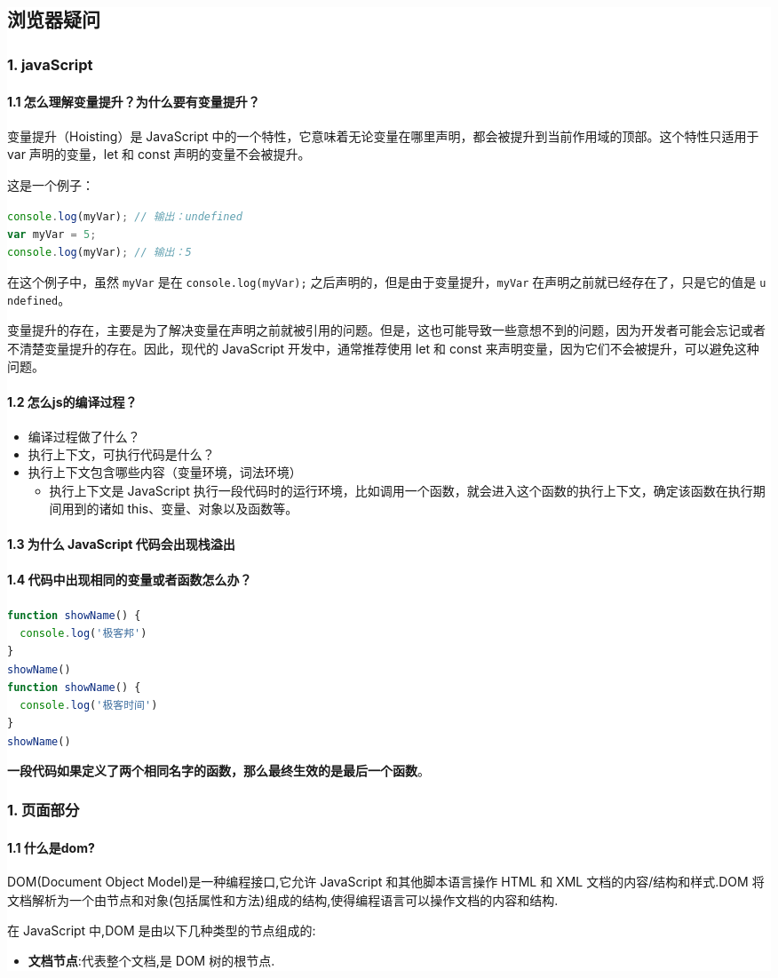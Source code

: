 ## 浏览器疑问

### 1. javaScript

#### 1.1 怎么理解变量提升？为什么要有变量提升？

变量提升（Hoisting）是 JavaScript 中的一个特性，它意味着无论变量在哪里声明，都会被提升到当前作用域的顶部。这个特性只适用于 var 声明的变量，let 和 const 声明的变量不会被提升。

这是一个例子：

```javascript
console.log(myVar); // 输出：undefined
var myVar = 5;
console.log(myVar); // 输出：5
```

在这个例子中，虽然 `myVar` 是在 `console.log(myVar);` 之后声明的，但是由于变量提升，`myVar` 在声明之前就已经存在了，只是它的值是 `undefined`。

变量提升的存在，主要是为了解决变量在声明之前就被引用的问题。但是，这也可能导致一些意想不到的问题，因为开发者可能会忘记或者不清楚变量提升的存在。因此，现代的 JavaScript 开发中，通常推荐使用 let 和 const 来声明变量，因为它们不会被提升，可以避免这种问题。

#### 1.2 怎么js的编译过程？
* 编译过程做了什么？
* 执行上下文，可执行代码是什么？
* 执行上下文包含哪些内容（变量环境，词法环境）
  * 执行上下文是 JavaScript 执行一段代码时的运行环境，比如调用一个函数，就会进入这个函数的执行上下文，确定该函数在执行期间用到的诸如 this、变量、对象以及函数等。

#### 1.3 为什么 JavaScript 代码会出现栈溢出

#### 1.4 代码中出现相同的变量或者函数怎么办？


```js
function showName() {
  console.log('极客邦')
}
showName()
function showName() {
  console.log('极客时间')
}
showName()
```

**一段代码如果定义了两个相同名字的函数，那么最终生效的是最后一个函数**。

### 1. 页面部分

#### 1.1 什么是dom?
DOM(Document Object Model)是一种编程接口,它允许 JavaScript 和其他脚本语言操作 HTML 和 XML 文档的内容/结构和样式.DOM 将文档解析为一个由节点和对象(包括属性和方法)组成的结构,使得编程语言可以操作文档的内容和结构.

在 JavaScript 中,DOM 是由以下几种类型的节点组成的:

- **文档节点**:代表整个文档,是 DOM 树的根节点.
